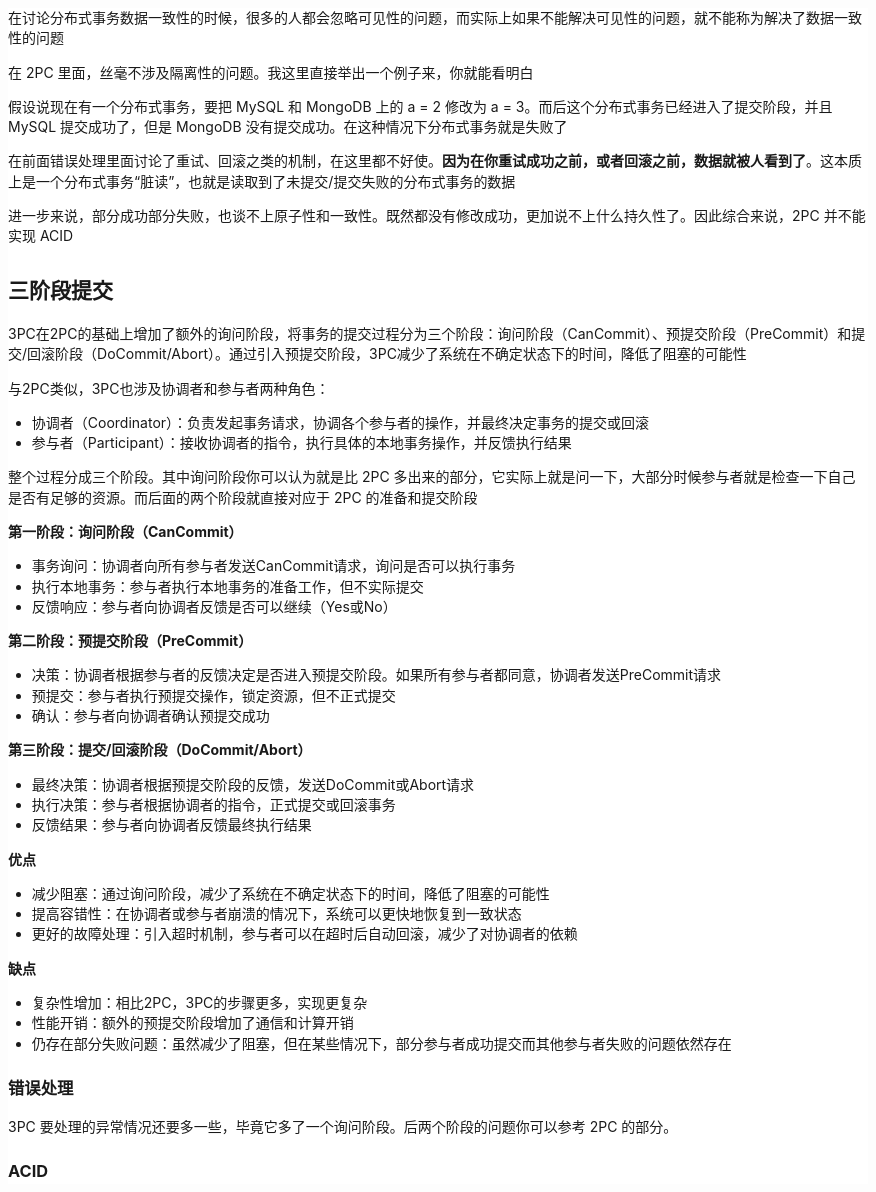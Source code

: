 在讨论分布式事务数据一致性的时候，很多的人都会忽略可见性的问题，而实际上如果不能解决可见性的问题，就不能称为解决了数据一致性的问题

在 2PC 里面，丝毫不涉及隔离性的问题。我这里直接举出一个例子来，你就能看明白

假设说现在有一个分布式事务，要把 MySQL 和 MongoDB 上的 a = 2 修改为 a = 3。而后这个分布式事务已经进入了提交阶段，并且 MySQL 提交成功了，但是 MongoDB 没有提交成功。在这种情况下分布式事务就是失败了

在前面错误处理里面讨论了重试、回滚之类的机制，在这里都不好使。**因为在你重试成功之前，或者回滚之前，数据就被人看到了**。这本质上是一个分布式事务“脏读”，也就是读取到了未提交/提交失败的分布式事务的数据

进一步来说，部分成功部分失败，也谈不上原子性和一致性。既然都没有修改成功，更加说不上什么持久性了。因此综合来说，2PC 并不能实现 ACID

## 三阶段提交

3PC在2PC的基础上增加了额外的询问阶段，将事务的提交过程分为三个阶段：询问阶段（CanCommit）、预提交阶段（PreCommit）和提交/回滚阶段（DoCommit/Abort）。通过引入预提交阶段，3PC减少了系统在不确定状态下的时间，降低了阻塞的可能性

与2PC类似，3PC也涉及协调者和参与者两种角色：

- 协调者（Coordinator）：负责发起事务请求，协调各个参与者的操作，并最终决定事务的提交或回滚
- 参与者（Participant）：接收协调者的指令，执行具体的本地事务操作，并反馈执行结果

整个过程分成三个阶段。其中询问阶段你可以认为就是比 2PC 多出来的部分，它实际上就是问一下，大部分时候参与者就是检查一下自己是否有足够的资源。而后面的两个阶段就直接对应于 2PC 的准备和提交阶段

**第一阶段：询问阶段（CanCommit）**

- 事务询问：协调者向所有参与者发送CanCommit请求，询问是否可以执行事务
- 执行本地事务：参与者执行本地事务的准备工作，但不实际提交
- 反馈响应：参与者向协调者反馈是否可以继续（Yes或No）

**第二阶段：预提交阶段（PreCommit）**

- 决策：协调者根据参与者的反馈决定是否进入预提交阶段。如果所有参与者都同意，协调者发送PreCommit请求
- 预提交：参与者执行预提交操作，锁定资源，但不正式提交
- 确认：参与者向协调者确认预提交成功

**第三阶段：提交/回滚阶段（DoCommit/Abort）**

- 最终决策：协调者根据预提交阶段的反馈，发送DoCommit或Abort请求
- 执行决策：参与者根据协调者的指令，正式提交或回滚事务
- 反馈结果：参与者向协调者反馈最终执行结果

**优点**

- 减少阻塞：通过询问阶段，减少了系统在不确定状态下的时间，降低了阻塞的可能性
- 提高容错性：在协调者或参与者崩溃的情况下，系统可以更快地恢复到一致状态
- 更好的故障处理：引入超时机制，参与者可以在超时后自动回滚，减少了对协调者的依赖

**缺点**

- 复杂性增加：相比2PC，3PC的步骤更多，实现更复杂
- 性能开销：额外的预提交阶段增加了通信和计算开销
- 仍存在部分失败问题：虽然减少了阻塞，但在某些情况下，部分参与者成功提交而其他参与者失败的问题依然存在

### 错误处理

3PC 要处理的异常情况还要多一些，毕竟它多了一个询问阶段。后两个阶段的问题你可以参考 2PC 的部分。

### ACID

